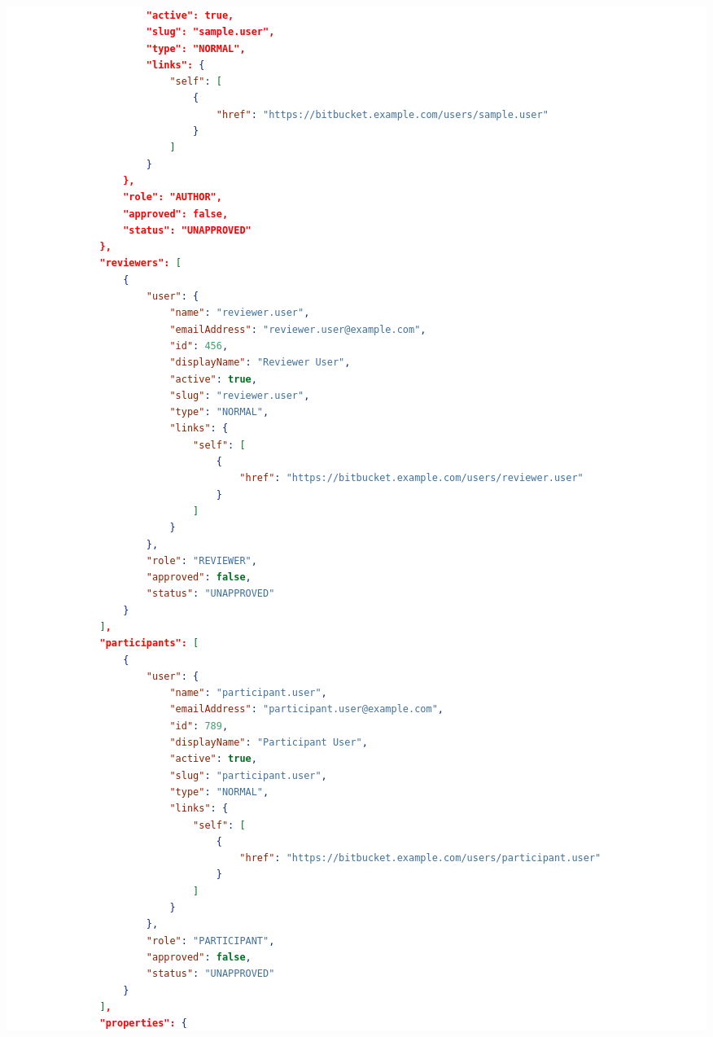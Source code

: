 ```json
                        "active": true,
                        "slug": "sample.user",
                        "type": "NORMAL",
                        "links": {
                            "self": [
                                {
                                    "href": "https://bitbucket.example.com/users/sample.user"
                                }
                            ]
                        }
                    },
                    "role": "AUTHOR",
                    "approved": false,
                    "status": "UNAPPROVED"
                },
                "reviewers": [
                    {
                        "user": {
                            "name": "reviewer.user",
                            "emailAddress": "reviewer.user@example.com",
                            "id": 456,
                            "displayName": "Reviewer User",
                            "active": true,
                            "slug": "reviewer.user",
                            "type": "NORMAL",
                            "links": {
                                "self": [
                                    {
                                        "href": "https://bitbucket.example.com/users/reviewer.user"
                                    }
                                ]
                            }
                        },
                        "role": "REVIEWER",
                        "approved": false,
                        "status": "UNAPPROVED"
                    }
                ],
                "participants": [
                    {
                        "user": {
                            "name": "participant.user",
                            "emailAddress": "participant.user@example.com",
                            "id": 789,
                            "displayName": "Participant User",
                            "active": true,
                            "slug": "participant.user",
                            "type": "NORMAL",
                            "links": {
                                "self": [
                                    {
                                        "href": "https://bitbucket.example.com/users/participant.user"
                                    }
                                ]
                            }
                        },
                        "role": "PARTICIPANT",
                        "approved": false,
                        "status": "UNAPPROVED"
                    }
                ],
                "properties": {
```